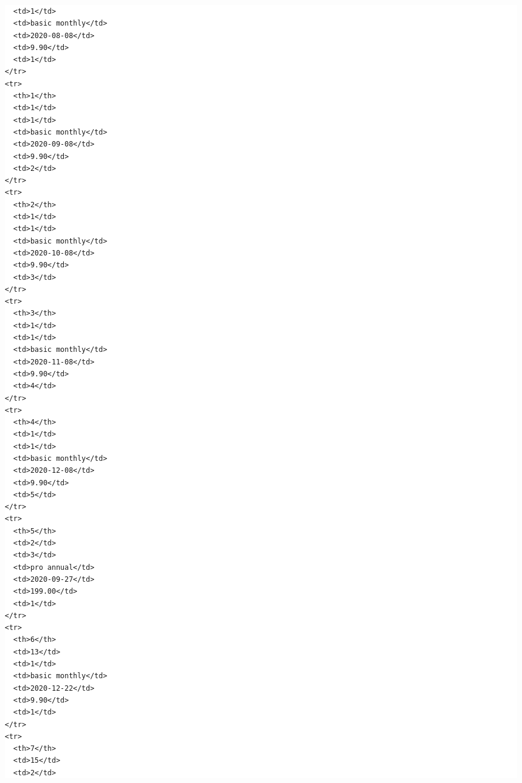       <td>1</td>
      <td>basic monthly</td>
      <td>2020-08-08</td>
      <td>9.90</td>
      <td>1</td>
    </tr>
    <tr>
      <th>1</th>
      <td>1</td>
      <td>1</td>
      <td>basic monthly</td>
      <td>2020-09-08</td>
      <td>9.90</td>
      <td>2</td>
    </tr>
    <tr>
      <th>2</th>
      <td>1</td>
      <td>1</td>
      <td>basic monthly</td>
      <td>2020-10-08</td>
      <td>9.90</td>
      <td>3</td>
    </tr>
    <tr>
      <th>3</th>
      <td>1</td>
      <td>1</td>
      <td>basic monthly</td>
      <td>2020-11-08</td>
      <td>9.90</td>
      <td>4</td>
    </tr>
    <tr>
      <th>4</th>
      <td>1</td>
      <td>1</td>
      <td>basic monthly</td>
      <td>2020-12-08</td>
      <td>9.90</td>
      <td>5</td>
    </tr>
    <tr>
      <th>5</th>
      <td>2</td>
      <td>3</td>
      <td>pro annual</td>
      <td>2020-09-27</td>
      <td>199.00</td>
      <td>1</td>
    </tr>
    <tr>
      <th>6</th>
      <td>13</td>
      <td>1</td>
      <td>basic monthly</td>
      <td>2020-12-22</td>
      <td>9.90</td>
      <td>1</td>
    </tr>
    <tr>
      <th>7</th>
      <td>15</td>
      <td>2</td>